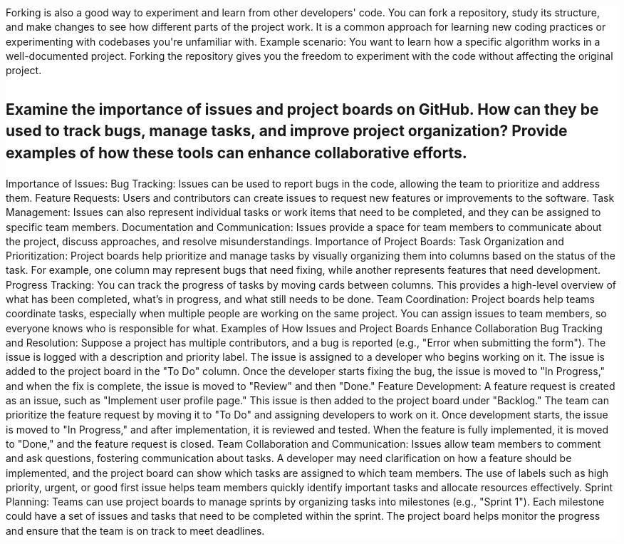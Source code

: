 Forking is also a good way to experiment and learn from other developers' code. You can fork a repository, study its structure, and make changes to see how different parts of the project work. It is a common approach for learning new coding practices or experimenting with codebases you're unfamiliar with.
Example scenario: You want to learn how a specific algorithm works in a well-documented project. Forking the repository gives you the freedom to experiment with the code without affecting the original project.

## Examine the importance of issues and project boards on GitHub. How can they be used to track bugs, manage tasks, and improve project organization? Provide examples of how these tools can enhance collaborative efforts.

Importance of Issues:
Bug Tracking: Issues can be used to report bugs in the code, allowing the team to prioritize and address them.
Feature Requests: Users and contributors can create issues to request new features or improvements to the software.
Task Management: Issues can also represent individual tasks or work items that need to be completed, and they can be assigned to specific team members.
Documentation and Communication: Issues provide a space for team members to communicate about the project, discuss approaches, and resolve misunderstandings.
Importance of Project Boards:
Task Organization and Prioritization: Project boards help prioritize and manage tasks by visually organizing them into columns based on the status of the task. For example, one column may represent bugs that need fixing, while another represents features that need development.
Progress Tracking: You can track the progress of tasks by moving cards between columns. This provides a high-level overview of what has been completed, what’s in progress, and what still needs to be done.
Team Coordination: Project boards help teams coordinate tasks, especially when multiple people are working on the same project. You can assign issues to team members, so everyone knows who is responsible for what.
Examples of How Issues and Project Boards Enhance Collaboration
Bug Tracking and Resolution:
Suppose a project has multiple contributors, and a bug is reported (e.g., "Error when submitting the form"). The issue is logged with a description and priority label. The issue is assigned to a developer who begins working on it.
The issue is added to the project board in the "To Do" column. Once the developer starts fixing the bug, the issue is moved to "In Progress," and when the fix is complete, the issue is moved to "Review" and then "Done."
Feature Development:
A feature request is created as an issue, such as "Implement user profile page." This issue is then added to the project board under "Backlog."
The team can prioritize the feature request by moving it to "To Do" and assigning developers to work on it. Once development starts, the issue is moved to "In Progress," and after implementation, it is reviewed and tested.
When the feature is fully implemented, it is moved to "Done," and the feature request is closed.
Team Collaboration and Communication:
Issues allow team members to comment and ask questions, fostering communication about tasks. A developer may need clarification on how a feature should be implemented, and the project board can show which tasks are assigned to which team members.
The use of labels such as high priority, urgent, or good first issue helps team members quickly identify important tasks and allocate resources effectively.
Sprint Planning:
Teams can use project boards to manage sprints by organizing tasks into milestones (e.g., "Sprint 1"). Each milestone could have a set of issues and tasks that need to be completed within the sprint. The project board helps monitor the progress and ensure that the team is on track to meet deadlines.
